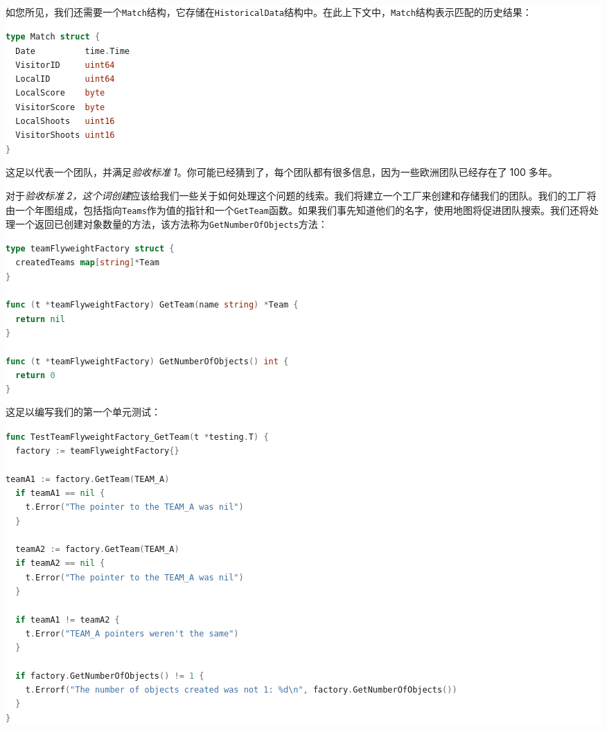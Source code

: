 如您所见，我们还需要一个`Match`结构，它存储在`HistoricalData`结构中。在此上下文中，`Match`结构表示匹配的历史结果：

```go
type Match struct { 
  Date          time.Time 
  VisitorID     uint64 
  LocalID       uint64 
  LocalScore    byte 
  VisitorScore  byte 
  LocalShoots   uint16 
  VisitorShoots uint16 
} 

```

这足以代表一个团队，并满足*验收标准 1*。你可能已经猜到了，每个团队都有很多信息，因为一些欧洲团队已经存在了 100 多年。

对于*验收标准 2，*这个词*创建*应该给我们一些关于如何处理这个问题的线索。我们将建立一个工厂来创建和存储我们的团队。我们的工厂将由一个年图组成，包括指向`Teams`作为值的指针和一个`GetTeam`函数。如果我们事先知道他们的名字，使用地图将促进团队搜索。我们还将处理一个返回已创建对象数量的方法，该方法称为`GetNumberOfObjects`方法：

```go
type teamFlyweightFactory struct { 
  createdTeams map[string]*Team 
} 

func (t *teamFlyweightFactory) GetTeam(name string) *Team { 
  return nil 
} 

func (t *teamFlyweightFactory) GetNumberOfObjects() int { 
  return 0 
} 

```

这足以编写我们的第一个单元测试：

```go
func TestTeamFlyweightFactory_GetTeam(t *testing.T) { 
  factory := teamFlyweightFactory{} 

teamA1 := factory.GetTeam(TEAM_A) 
  if teamA1 == nil { 
    t.Error("The pointer to the TEAM_A was nil") 
  } 

  teamA2 := factory.GetTeam(TEAM_A) 
  if teamA2 == nil { 
    t.Error("The pointer to the TEAM_A was nil") 
  } 

  if teamA1 != teamA2 { 
    t.Error("TEAM_A pointers weren't the same") 
  } 

  if factory.GetNumberOfObjects() != 1 { 
    t.Errorf("The number of objects created was not 1: %d\n", factory.GetNumberOfObjects()) 
  } 
} 

```

